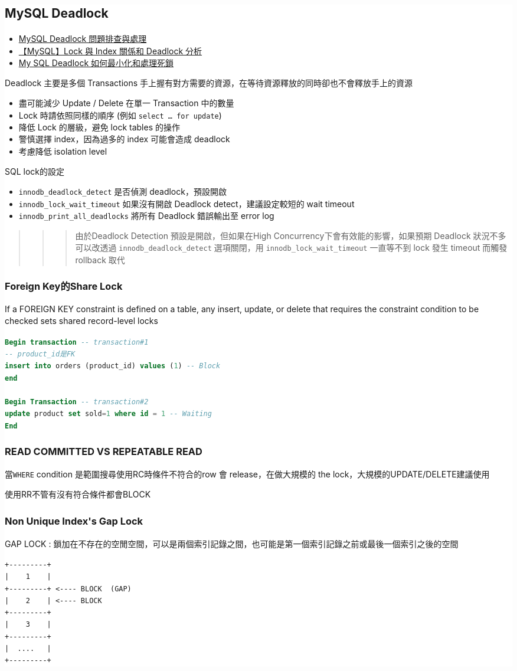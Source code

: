 
## MySQL Deadlock

- [MySQL Deadlock 問題排查與處理](https://yuanchieh.page/posts/2020/2020-12-26_mysql-deadlock-%E5%95%8F%E9%A1%8C%E6%8E%92%E6%9F%A5%E8%88%87%E8%99%95%E7%90%86/)
- [【MySQL】Lock 與 Index 關係和 Deadlock 分析](https://yuanchieh.page/posts/2022/2022-04-25-mysqllock-%E8%88%87-index-%E9%97%9C%E4%BF%82%E5%92%8C-deadlock-%E5%88%86%E6%9E%90/)
- [My SQL Deadlock 如何最小化和處理死鎖](https://yingchenchung.medium.com/my-sql-deadlock-%E6%AD%BB%E9%8E%96-transaction-556c869bde7)

Deadlock 主要是多個 Transactions 手上握有對方需要的資源，在等待資源釋放的同時卻也不會釋放手上的資源

- 盡可能減少 Update / Delete 在單一 Transaction 中的數量
- Lock 時請依照同樣的順序 (例如 `select … for update`)
- 降低 Lock 的層級，避免 lock tables 的操作
- 警慎選擇 index，因為過多的 index 可能會造成 deadlock
- 考慮降低 isolation level


SQL lock的設定
- `innodb_deadlock_detect`
  是否偵測 deadlock，預設開啟
- `innodb_lock_wait_timeout`
  如果沒有開啟 Deadlock detect，建議設定較短的 wait timeout 
- `innodb_print_all_deadlocks`
  將所有 Deadlock 錯誤輸出至 error log

>>> 由於Deadlock Detection 預設是開啟，但如果在High Concurrency下會有效能的影響，如果預期 Deadlock 狀況不多可以改透過 `innodb_deadlock_detect` 選項關閉，用 `innodb_lock_wait_timeout` 一直等不到 lock 發生 timeout 而觸發 rollback 取代


### Foreign Key的Share Lock

If a FOREIGN KEY constraint is defined on a table, any insert, update, or delete that requires the constraint condition to be checked sets shared record-level locks
```sql
Begin transaction -- transaction#1
-- product_id是FK 
insert into orders (product_id) values (1) -- Block
end 

Begin Transaction -- transaction#2
update product set sold=1 where id = 1 -- Waiting
End 
```

### READ COMMITTED VS REPEATABLE READ

當`WHERE` condition 是範圍搜尋使用RC時條件不符合的row 會 release，在做大規模的 the lock，大規模的UPDATE/DELETE建議使用   

使用RR不管有沒有符合條件都會BLOCK   

### Non Unique Index's Gap Lock

GAP LOCK : 鎖加在不存在的空閒空間，可以是兩個索引記錄之間，也可能是第一個索引記錄之前或最後一個索引之後的空間
```
+---------+
|    1    |  
+---------+ <---- BLOCK  (GAP)
|    2    | <---- BLOCK
+---------+
|    3    |
+---------+
|  ....   |
+---------+
```
